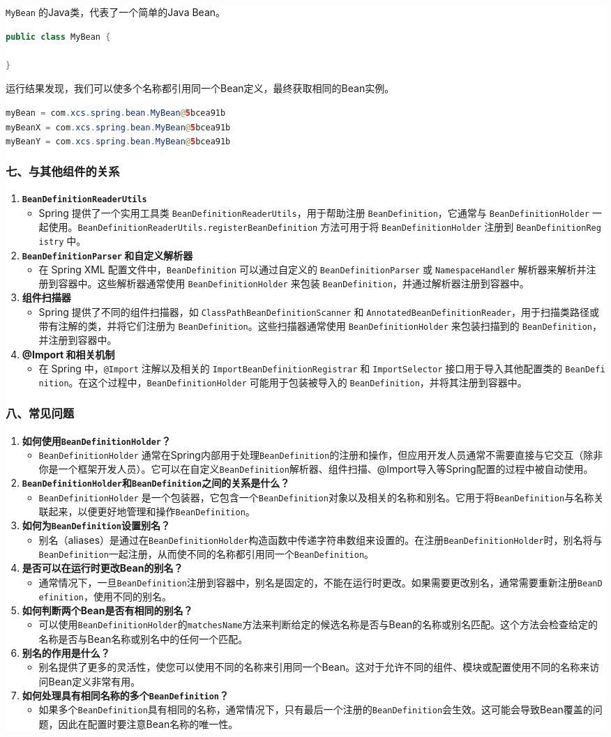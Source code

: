 `MyBean` 的Java类，代表了一个简单的Java Bean。

```java
public class MyBean {

}
```

运行结果发现，我们可以使多个名称都引用同一个Bean定义，最终获取相同的Bean实例。

```java
myBean = com.xcs.spring.bean.MyBean@5bcea91b
myBeanX = com.xcs.spring.bean.MyBean@5bcea91b
myBeanY = com.xcs.spring.bean.MyBean@5bcea91b
```

### 七、与其他组件的关系

1. **`BeanDefinitionReaderUtils`** 
   + Spring 提供了一个实用工具类 `BeanDefinitionReaderUtils`，用于帮助注册 `BeanDefinition`，它通常与 `BeanDefinitionHolder` 一起使用。`BeanDefinitionReaderUtils.registerBeanDefinition` 方法可用于将 `BeanDefinitionHolder` 注册到 `BeanDefinitionRegistry` 中。
2. **`BeanDefinitionParser` 和自定义解析器** 
   + 在 Spring XML 配置文件中，`BeanDefinition` 可以通过自定义的 `BeanDefinitionParser` 或 `NamespaceHandler` 解析器来解析并注册到容器中。这些解析器通常使用 `BeanDefinitionHolder` 来包装 `BeanDefinition`，并通过解析器注册到容器中。
3. **组件扫描器**
   + Spring 提供了不同的组件扫描器，如 `ClassPathBeanDefinitionScanner` 和 `AnnotatedBeanDefinitionReader`，用于扫描类路径或带有注解的类，并将它们注册为 `BeanDefinition`。这些扫描器通常使用 `BeanDefinitionHolder` 来包装扫描到的 `BeanDefinition`，并注册到容器中。
4. **@Import 和相关机制**
   + 在 Spring 中，`@Import` 注解以及相关的 `ImportBeanDefinitionRegistrar` 和 `ImportSelector` 接口用于导入其他配置类的 `BeanDefinition`。在这个过程中，`BeanDefinitionHolder` 可能用于包装被导入的 `BeanDefinition`，并将其注册到容器中。

### 八、常见问题

1. **如何使用`BeanDefinitionHolder`？**
   - `BeanDefinitionHolder` 通常在Spring内部用于处理`BeanDefinition`的注册和操作，但应用开发人员通常不需要直接与它交互（除非你是一个框架开发人员）。它可以在自定义`BeanDefinition`解析器、组件扫描、@Import导入等Spring配置的过程中被自动使用。
2. **`BeanDefinitionHolder`和`BeanDefinition`之间的关系是什么？**
   - `BeanDefinitionHolder` 是一个包装器，它包含一个`BeanDefinition`对象以及相关的名称和别名。它用于将`BeanDefinition`与名称关联起来，以便更好地管理和操作`BeanDefinition`。
3. **如何为`BeanDefinition`设置别名？**
   - 别名（aliases）是通过在`BeanDefinitionHolder`构造函数中传递字符串数组来设置的。在注册`BeanDefinitionHolder`时，别名将与`BeanDefinition`一起注册，从而使不同的名称都引用同一个`BeanDefinition`。
4. **是否可以在运行时更改Bean的别名？**
   - 通常情况下，一旦`BeanDefinition`注册到容器中，别名是固定的，不能在运行时更改。如果需要更改别名，通常需要重新注册`BeanDefinition`，使用不同的别名。
5. **如何判断两个Bean是否有相同的别名？**
   - 可以使用`BeanDefinitionHolder`的`matchesName`方法来判断给定的候选名称是否与Bean的名称或别名匹配。这个方法会检查给定的名称是否与Bean名称或别名中的任何一个匹配。
6. **别名的作用是什么？**
   - 别名提供了更多的灵活性，使您可以使用不同的名称来引用同一个Bean。这对于允许不同的组件、模块或配置使用不同的名称来访问Bean定义非常有用。
7. **如何处理具有相同名称的多个`BeanDefinition`？**
   - 如果多个`BeanDefinition`具有相同的名称，通常情况下，只有最后一个注册的`BeanDefinition`会生效。这可能会导致Bean覆盖的问题，因此在配置时要注意Bean名称的唯一性。